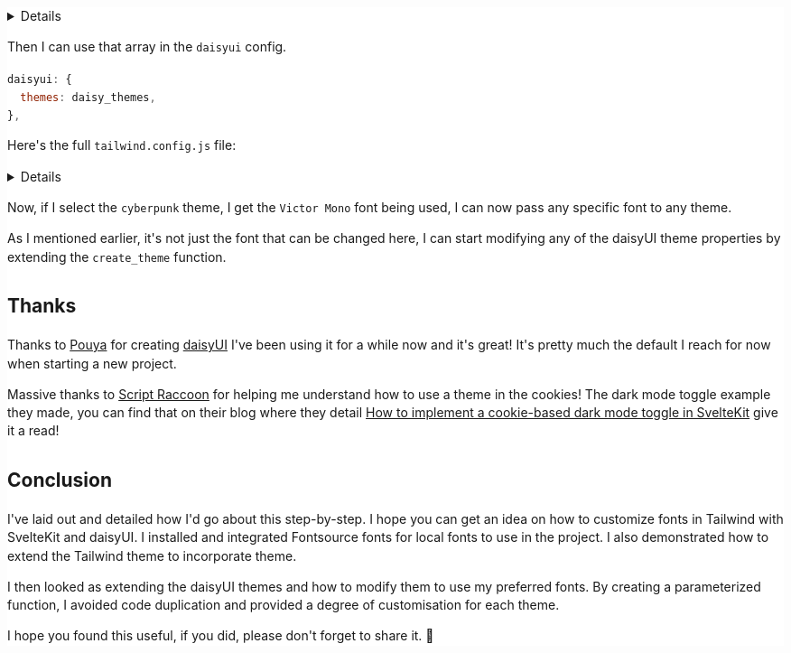 <Details buttonText="daisyui_themes" styles="lowercase"></Details>

Then I can use that array in the `daisyui` config.

```js
daisyui: {
  themes: daisy_themes,
},
```

Here's the full `tailwind.config.js` file:

<Details buttonText="tailwind.config.js" styles="lowercase"></Details>

Now, if I select the `cyberpunk` theme, I get the `Victor Mono` font
being used, I can now pass any specific font to any theme.

As I mentioned earlier, it's not just the font that can be changed
here, I can start modifying any of the daisyUI theme properties by
extending the `create_theme` function.

## Thanks

Thanks to [Pouya] for creating [daisyUI] I've been using it for a
while now and it's great! It's pretty much the default I reach for now
when starting a new project.

Massive thanks to [Script Raccoon] for helping me understand how to use
a theme in the cookies! The dark mode toggle example they made, you can
find that on their blog where they detail [How to implement a
cookie-based dark mode toggle in SvelteKit] give it a read!

## Conclusion

I've laid out and detailed how I'd go about this step-by-step. I hope
you can get an idea on how to customize fonts in Tailwind with
SvelteKit and daisyUI. I installed and integrated Fontsource fonts for
local fonts to use in the project. I also demonstrated how to extend
the Tailwind theme to incorporate theme.

I then looked as extending the daisyUI themes and how to modify them
to use my preferred fonts. By creating a parameterized function, I
avoided code duplication and provided a degree of customisation for
each theme.

I hope you found this useful, if you did, please don't forget to share
it. 🙌



[daisyUI]: https://daisyui.com/
[sveltekit-local-fonts]:
	https://github.com/spences10/sveltekit-local-fonts
[fontsource]: https://fontsource.org
[daisyUI themes]:
	https://github.com/saadeghi/daisyui/blob/498f6af3a9723b940ed0f119a7b29049ef3c45a9/src/theming/themes.js
[discussion pouya answered]:
	https://github.com/saadeghi/daisyui/discussions/653#discussioncomment-2438428
[tailwind play example]:
	https://play.tailwindcss.com/LzYodJ0VMd?file=config
[how to set up svelte with tailwind]:
	https://scottspence.com/posts/how-to-set-up-svelte-with-tailwind
[How to implement a cookie-based dark mode toggle in SvelteKit]:
	https://scriptraccoon.dev/blog/darkmode-toggle-sveltekit
[Script Raccoon]: https://scriptraccoon.dev
[here]:
	https://scottspence.com/posts/cookie-based-theme-selection-in-sveltekit-with-daisyui
[Cookie-Based Theme Selection in SvelteKit with daisyUI]:
	https://scottspence.com/posts/cookie-based-theme-selection-in-sveltekit-with-daisyui
[`sveltekit-theme-switch-example`]:
	https://github.com/spences10/sveltekit-theme-switch-example
[final code]: https://github.com/spences10/sveltekit-local-fonts

[pouya]: https://twitter.com/Saadeghi